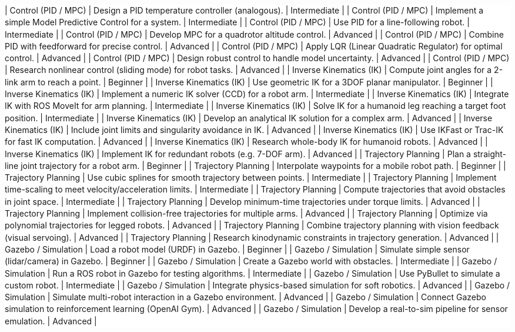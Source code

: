 | Control (PID / MPC)                       | Design a PID temperature controller (analogous).                          | Intermediate  |
| Control (PID / MPC)                       | Implement a simple Model Predictive Control for a system.                 | Intermediate  |
| Control (PID / MPC)                       | Use PID for a line-following robot.                                       | Intermediate  |
| Control (PID / MPC)                       | Develop MPC for a quadrotor altitude control.                             | Advanced      |
| Control (PID / MPC)                       | Combine PID with feedforward for precise control.                         | Advanced      |
| Control (PID / MPC)                       | Apply LQR (Linear Quadratic Regulator) for optimal control.               | Advanced      |
| Control (PID / MPC)                       | Design robust control to handle model uncertainty.                        | Advanced      |
| Control (PID / MPC)                       | Research nonlinear control (sliding mode) for robot tasks.                | Advanced      |
| Inverse Kinematics (IK)                   | Compute joint angles for a 2-link arm to reach a point.                   | Beginner      |
| Inverse Kinematics (IK)                   | Use geometric IK for a 3DOF planar manipulator.                           | Beginner      |
| Inverse Kinematics (IK)                   | Implement a numeric IK solver (CCD) for a robot arm.                      | Intermediate  |
| Inverse Kinematics (IK)                   | Integrate IK with ROS MoveIt for arm planning.                            | Intermediate  |
| Inverse Kinematics (IK)                   | Solve IK for a humanoid leg reaching a target foot position.              | Intermediate  |
| Inverse Kinematics (IK)                   | Develop an analytical IK solution for a complex arm.                      | Advanced      |
| Inverse Kinematics (IK)                   | Include joint limits and singularity avoidance in IK.                     | Advanced      |
| Inverse Kinematics (IK)                   | Use IKFast or Trac-IK for fast IK computation.                           | Advanced      |
| Inverse Kinematics (IK)                   | Research whole-body IK for humanoid robots.                              | Advanced      |
| Inverse Kinematics (IK)                   | Implement IK for redundant robots (e.g. 7-DOF arm).                       | Advanced      |
| Trajectory Planning                       | Plan a straight-line joint trajectory for a robot arm.                    | Beginner      |
| Trajectory Planning                       | Interpolate waypoints for a mobile robot path.                            | Beginner      |
| Trajectory Planning                       | Use cubic splines for smooth trajectory between points.                   | Intermediate  |
| Trajectory Planning                       | Implement time-scaling to meet velocity/acceleration limits.              | Intermediate  |
| Trajectory Planning                       | Compute trajectories that avoid obstacles in joint space.                 | Intermediate  |
| Trajectory Planning                       | Develop minimum-time trajectories under torque limits.                    | Advanced      |
| Trajectory Planning                       | Implement collision-free trajectories for multiple arms.                  | Advanced      |
| Trajectory Planning                       | Optimize via polynomial trajectories for legged robots.                   | Advanced      |
| Trajectory Planning                       | Combine trajectory planning with vision feedback (visual servoing).      | Advanced      |
| Trajectory Planning                       | Research kinodynamic constraints in trajectory generation.                | Advanced      |
| Gazebo / Simulation                       | Load a robot model (URDF) in Gazebo.                                      | Beginner      |
| Gazebo / Simulation                       | Simulate simple sensor (lidar/camera) in Gazebo.                          | Beginner      |
| Gazebo / Simulation                       | Create a Gazebo world with obstacles.                                   | Intermediate  |
| Gazebo / Simulation                       | Run a ROS robot in Gazebo for testing algorithms.                         | Intermediate  |
| Gazebo / Simulation                       | Use PyBullet to simulate a custom robot.                                | Intermediate  |
| Gazebo / Simulation                       | Integrate physics-based simulation for soft robotics.                     | Advanced      |
| Gazebo / Simulation                       | Simulate multi-robot interaction in a Gazebo environment.                 | Advanced      |
| Gazebo / Simulation                       | Connect Gazebo simulation to reinforcement learning (OpenAI Gym).        | Advanced      |
| Gazebo / Simulation                       | Develop a real-to-sim pipeline for sensor emulation.                     | Advanced      |